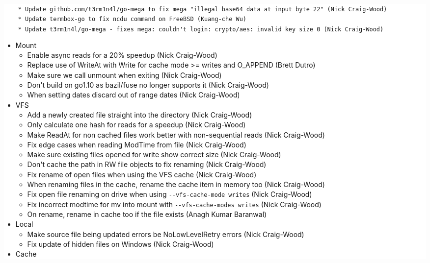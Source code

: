         * Update github.com/t3rm1n4l/go-mega to fix mega "illegal base64 data at input byte 22" (Nick Craig-Wood)
        * Update termbox-go to fix ncdu command on FreeBSD (Kuang-che Wu)
        * Update t3rm1n4l/go-mega - fixes mega: couldn't login: crypto/aes: invalid key size 0 (Nick Craig-Wood)
* Mount
    * Enable async reads for a 20% speedup (Nick Craig-Wood)
    * Replace use of WriteAt with Write for cache mode >= writes and O_APPEND (Brett Dutro)
    * Make sure we call unmount when exiting (Nick Craig-Wood)
    * Don't build on go1.10 as bazil/fuse no longer supports it (Nick Craig-Wood)
    * When setting dates discard out of range dates (Nick Craig-Wood)
* VFS
    * Add a newly created file straight into the directory (Nick Craig-Wood)
    * Only calculate one hash for reads for a speedup (Nick Craig-Wood)
    * Make ReadAt for non cached files work better with non-sequential reads (Nick Craig-Wood)
    * Fix edge cases when reading ModTime from file (Nick Craig-Wood)
    * Make sure existing files opened for write show correct size (Nick Craig-Wood)
    * Don't cache the path in RW file objects to fix renaming (Nick Craig-Wood)
    * Fix rename of open files when using the VFS cache (Nick Craig-Wood)
    * When renaming files in the cache, rename the cache item in memory too (Nick Craig-Wood)
    * Fix open file renaming on drive when using `--vfs-cache-mode writes` (Nick Craig-Wood)
    * Fix incorrect modtime for mv into mount with `--vfs-cache-modes writes` (Nick Craig-Wood)
    * On rename, rename in cache too if the file exists (Anagh Kumar Baranwal)
* Local
    * Make source file being updated errors be NoLowLevelRetry errors (Nick Craig-Wood)
    * Fix update of hidden files on Windows (Nick Craig-Wood)
* Cache

